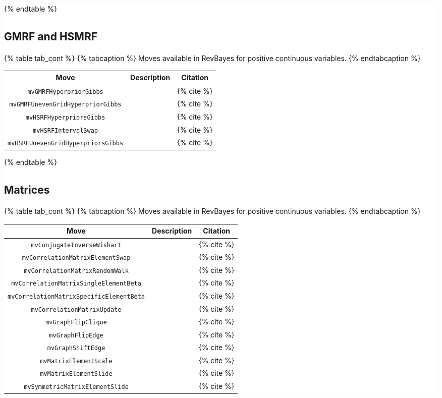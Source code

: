  {% endtable %}



## GMRF and HSMRF


{% table tab_cont %}
{% tabcaption %}
Moves available in RevBayes for positive continuous variables.
{% endtabcaption %}

 |   **Move**      |        **Description**        |    **Citation**   |
 |:---------------:|:-----------------------------:|:-----------------:|
 |    `mvGMRFHyperpriorGibbs`    |                               |  {% cite  %} |
 |    `mvGMRFUnevenGridHyperpriorGibbs`    |                               |  {% cite  %} |
 |    `mvHSRFHyperpriorsGibbs`    |                               |  {% cite  %} |
 |    `mvHSRFIntervalSwap`    |                               |  {% cite  %} |
 |    `mvHSRFUnevenGridHyperpriorsGibbs`    |                               |  {% cite  %} |

 {% endtable %}


## Matrices

{% table tab_cont %}
{% tabcaption %}
Moves available in RevBayes for positive continuous variables.
{% endtabcaption %}

 |   **Move**      |        **Description**        |    **Citation**   |
 |:---------------:|:-----------------------------:|:-----------------:|
 |    `mvConjugateInverseWishart`    |                               |  {% cite  %} |
 |    `mvCorrelationMatrixElementSwap`    |                               |  {% cite  %} |
 |    `mvCorrelationMatrixRandomWalk`    |                               |  {% cite  %} |
 |    `mvCorrelationMatrixSingleElementBeta`    |                               |  {% cite  %} |
 |    `mvCorrelationMatrixSpecificElementBeta`    |                               |  {% cite  %} |
 |    `mvCorrelationMatrixUpdate`    |                               |  {% cite  %} |
 |    `mvGraphFlipClique`    |                               |  {% cite  %} |
 |    `mvGraphFlipEdge`    |                               |  {% cite  %} |
 |    `mvGraphShiftEdge`    |                               |  {% cite  %} |
 |    `mvMatrixElementScale`    |                               |  {% cite  %} |
 |    `mvMatrixElementSlide`    |                               |  {% cite  %} |
 |    `mvSymmetricMatrixElementSlide`    |                               |  {% cite  %} |
